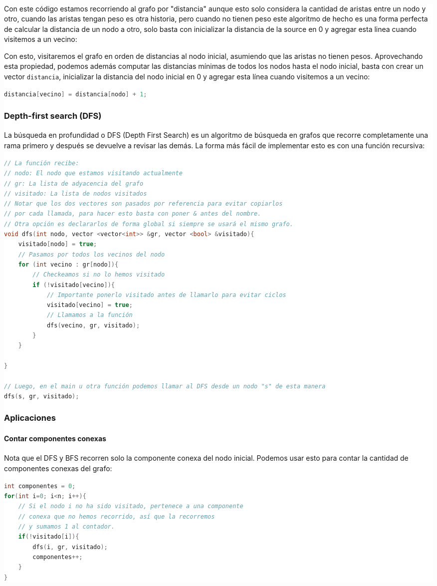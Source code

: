 Con este código estamos recorriendo al grafo por "distancia" aunque esto solo considera la cantidad de aristas entre un nodo y otro, cuando las aristas tengan peso es otra historia, pero cuando no tienen peso este algoritmo de hecho es una forma perfecta de calcular la distancia de un nodo a otro, solo basta con inicializar la distancia de la source en $0$ y agregar esta linea cuando visitemos a un vecino:

Con esto, visitaremos el grafo en orden de distancias al nodo inicial, asumiendo que las aristas no tienen pesos. Aprovechando esta propiedad, podemos además computar las distancias mínimas de todos los nodos hasta el nodo inicial, basta con crear un vector `distancia`, inicializar la distancia del nodo inicial en $0$ y agregar esta línea cuando visitemos a un vecino:

```c++
distancia[vecino] = distancia[nodo] + 1;
```

### Depth-first search (DFS)

La búsqueda en profundidad o DFS (Depth First Search) es un algoritmo de búsqueda en grafos que recorre completamente una rama primero y después se devuelve a revisar las demás. La forma más fácil de implementar esto es con una función recursiva:

```c++
// La función recibe:
// nodo: El nodo que estamos visitando actualmente
// gr: La lista de adyacencia del grafo
// visitado: La lista de nodos visitados
// Notar que los dos vectores son pasados por referencia para evitar copiarlos
// por cada llamada, para hacer esto basta con poner & antes del nombre. 
// Otra opción es declararlos de forma global si siempre se usará el mismo grafo.
void dfs(int nodo, vector <vector<int>> &gr, vector <bool> &visitado){
	visitado[nodo] = true;
	// Pasamos por todos los vecinos del nodo
	for (int vecino : gr[nodo]){
		// Checkeamos si no lo hemos visitado
		if (!visitado[vecino]){
			// Importante ponerlo visitado antes de llamarlo para evitar ciclos
			visitado[vecino] = true;
			// Llamamos a la función
			dfs(vecino, gr, visitado);
		}
	}
	
}

// Luego, en el main u otra función podemos llamar al DFS desde un nodo "s" de esta manera
dfs(s, gr, visitado);
```

### Aplicaciones

#### Contar componentes conexas

Nota que el DFS y BFS recorren solo la componente conexa del nodo inicial. Podemos usar esto para contar la cantidad de componentes conexas del grafo:
```c++
int componentes = 0;
for(int i=0; i<n; i++){
	// Si el nodo i no ha sido visitado, pertenece a una componente
	// conexa que no hemos recorrido, así que la recorremos
	// y sumamos 1 al contador.
	if(!visitado[i]){
		dfs(i, gr, visitado);
		componentes++;
	}
}
```